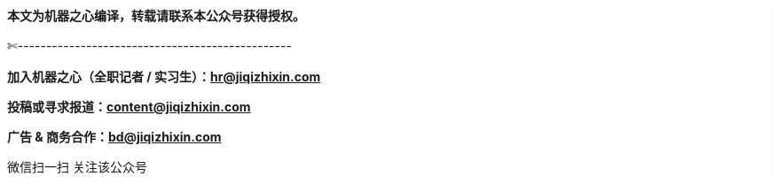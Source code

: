 **本文为机器之心编译，转载请联系本公众号获得授权。**

✄------------------------------------------------

**加入机器之心（全职记者 / 实习生）：hr@jiqizhixin.com**

**投稿或寻求报道：content@jiqizhixin.com**

**广告 & 商务合作：bd@jiqizhixin.com**









微信扫一扫
关注该公众号